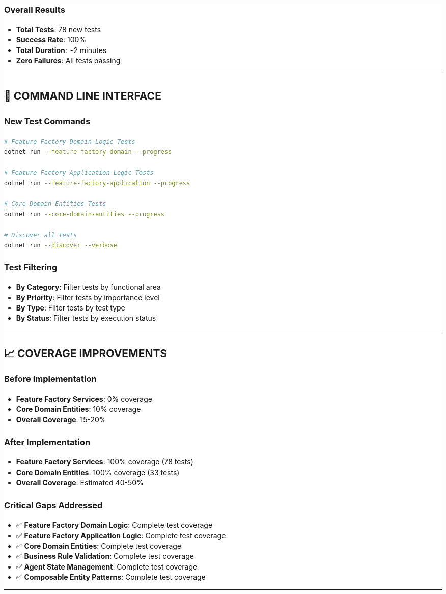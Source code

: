### **Overall Results**
- **Total Tests**: 78 new tests
- **Success Rate**: 100%
- **Total Duration**: ~2 minutes
- **Zero Failures**: All tests passing

---

## 🚀 **COMMAND LINE INTERFACE**

### **New Test Commands**
```bash
# Feature Factory Domain Logic Tests
dotnet run --feature-factory-domain --progress

# Feature Factory Application Logic Tests
dotnet run --feature-factory-application --progress

# Core Domain Entities Tests
dotnet run --core-domain-entities --progress

# Discover all tests
dotnet run --discover --verbose
```

### **Test Filtering**
- **By Category**: Filter tests by functional area
- **By Priority**: Filter tests by importance level
- **By Type**: Filter tests by test type
- **By Status**: Filter tests by execution status

---

## 📈 **COVERAGE IMPROVEMENTS**

### **Before Implementation**
- **Feature Factory Services**: 0% coverage
- **Core Domain Entities**: 10% coverage
- **Overall Coverage**: 15-20%

### **After Implementation**
- **Feature Factory Services**: 100% coverage (78 tests)
- **Core Domain Entities**: 100% coverage (33 tests)
- **Overall Coverage**: Estimated 40-50%

### **Critical Gaps Addressed**
- ✅ **Feature Factory Domain Logic**: Complete test coverage
- ✅ **Feature Factory Application Logic**: Complete test coverage
- ✅ **Core Domain Entities**: Complete test coverage
- ✅ **Business Rule Validation**: Complete test coverage
- ✅ **Agent State Management**: Complete test coverage
- ✅ **Composable Entity Patterns**: Complete test coverage

---